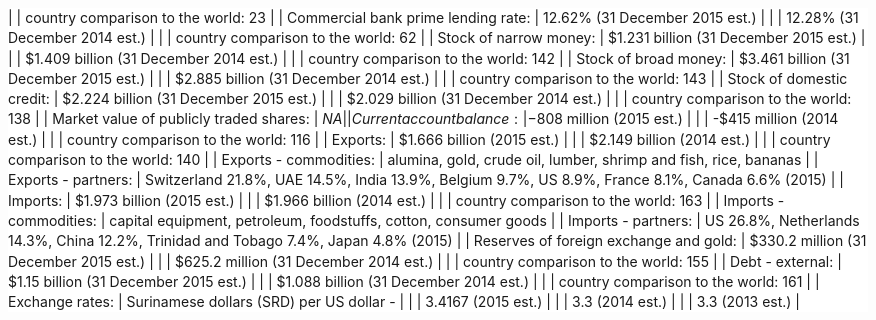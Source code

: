 | | country comparison to the world: 23 |
| Commercial bank prime lending rate: | 12.62% (31 December 2015 est.) |
| | 12.28% (31 December 2014 est.) |
| | country comparison to the world: 62 |
| Stock of narrow money: | $1.231 billion (31 December 2015 est.) |
| | $1.409 billion (31 December 2014 est.) |
| | country comparison to the world: 142 |
| Stock of broad money: | $3.461 billion (31 December 2015 est.) |
| | $2.885 billion (31 December 2014 est.) |
| | country comparison to the world: 143 |
| Stock of domestic credit: | $2.224 billion (31 December 2015 est.) |
| | $2.029 billion (31 December 2014 est.) |
| | country comparison to the world: 138 |
| Market value of publicly traded shares: | $NA |
| Current account balance: | -$808 million (2015 est.) |
| | -$415 million (2014 est.) |
| | country comparison to the world: 116 |
| Exports: | $1.666 billion (2015 est.) |
| | $2.149 billion (2014 est.) |
| | country comparison to the world: 140 |
| Exports - commodities: | alumina, gold, crude oil, lumber, shrimp and fish, rice, bananas |
| Exports - partners: | Switzerland 21.8%, UAE 14.5%, India 13.9%, Belgium 9.7%, US 8.9%, France 8.1%, Canada 6.6% (2015) |
| Imports: | $1.973 billion (2015 est.) |
| | $1.966 billion (2014 est.) |
| | country comparison to the world: 163 |
| Imports - commodities: | capital equipment, petroleum, foodstuffs, cotton, consumer goods |
| Imports - partners: | US 26.8%, Netherlands 14.3%, China 12.2%, Trinidad and Tobago 7.4%, Japan 4.8% (2015) |
| Reserves of foreign exchange and gold: | $330.2 million (31 December 2015 est.) |
| | $625.2 million (31 December 2014 est.) |
| | country comparison to the world: 155 |
| Debt - external: | $1.15 billion (31 December 2015 est.) |
| | $1.088 billion (31 December 2014 est.) |
| | country comparison to the world: 161 |
| Exchange rates: | Surinamese dollars (SRD) per US dollar - |
| | 3.4167 (2015 est.) |
| | 3.3 (2014 est.) |
| | 3.3 (2013 est.) |